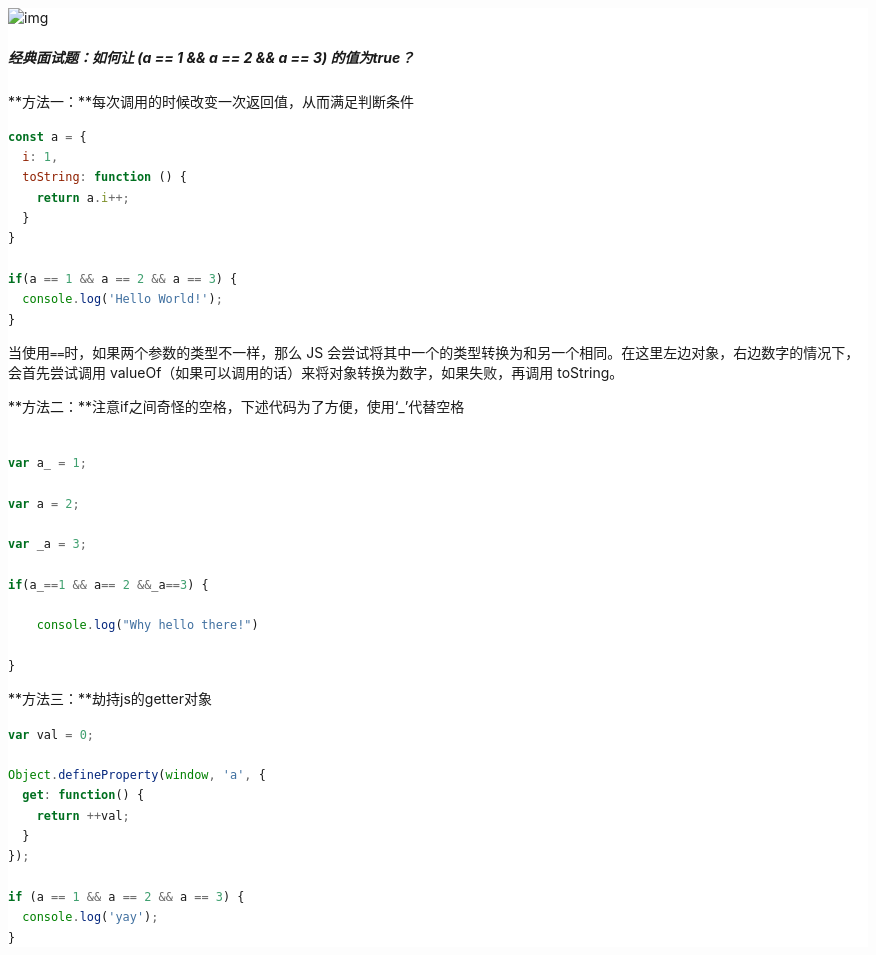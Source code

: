 ![img](https://cdn.nlark.com/yuque/0/2021/png/1500604/1615475217180-eabe8060-a66a-425d-ad4c-37c3ca638a68.png?x-oss-process=image%2Fresize%2Cw_937%2Climit_0)

##### 经典面试题：如何让 (a == 1 && a == 2 && a == 3) 的值为true？

**方法一：**每次调用的时候改变一次返回值，从而满足判断条件

```js
const a = {
  i: 1,
  toString: function () {
    return a.i++;
  }
}

if(a == 1 && a == 2 && a == 3) {  
  console.log('Hello World!');
}
```

当使用` == `时，如果两个参数的类型不一样，那么 JS 会尝试将其中一个的类型转换为和另一个相同。在这里左边对象，右边数字的情况下，会首先尝试调用 valueOf（如果可以调用的话）来将对象转换为数字，如果失败，再调用 toString。

**方法二：**注意if之间奇怪的空格，下述代码为了方便，使用‘_’代替空格

```js

var a_ = 1;

var a = 2;

var _a = 3;

if(a_==1 && a== 2 &&_a==3) {

    console.log("Why hello there!")

}
```

**方法三：**劫持js的getter对象

```js
var val = 0;

Object.defineProperty(window, 'a', {
  get: function() {
    return ++val;
  }
});

if (a == 1 && a == 2 && a == 3) {
  console.log('yay');
}
```
